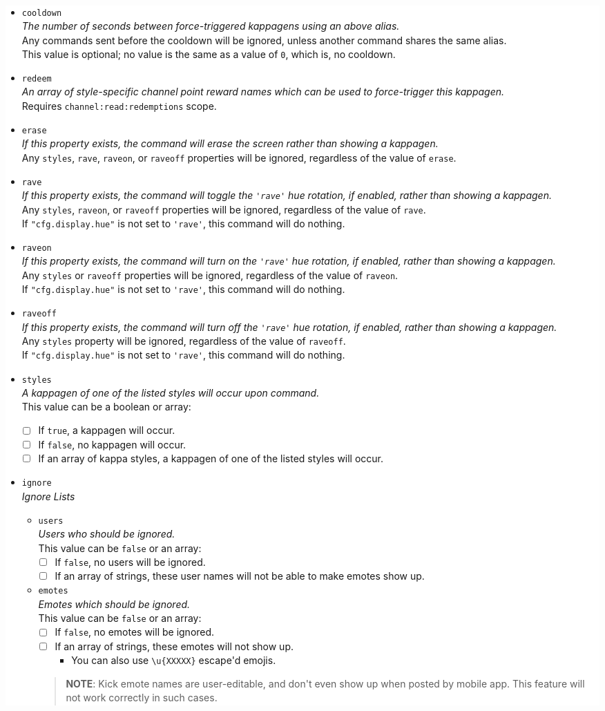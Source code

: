   * `cooldown`  
    *The number of seconds between force-triggered kappagens using an above alias.*  
    Any commands sent before the cooldown will be ignored, unless another command shares the same alias.  
    This value is optional; no value is the same as a value of `0`, which is, no cooldown.

  * `redeem`  
    *An array of style-specific channel point reward names which can be used to force-trigger this kappagen.*  
    Requires `channel:read:redemptions` scope.

  * `erase`  
    *If this property exists, the command will erase the screen rather than showing a kappagen.*  
    Any `styles`, `rave`, `raveon`, or `raveoff` properties will be ignored, regardless of the value of `erase`.

  * `rave`  
    *If this property exists, the command will toggle the `'rave'` hue rotation, if enabled, rather than showing a kappagen.*  
    Any `styles`, `raveon`, or `raveoff` properties will be ignored, regardless of the value of `rave`.  
    If `"cfg.display.hue"` is not set to `'rave'`, this command will do nothing.

  * `raveon`  
    *If this property exists, the command will turn on the `'rave'` hue rotation, if enabled, rather than showing a kappagen.*  
    Any `styles` or `raveoff` properties will be ignored, regardless of the value of `raveon`.  
    If `"cfg.display.hue"` is not set to `'rave'`, this command will do nothing.

  * `raveoff`  
    *If this property exists, the command will turn off the `'rave'` hue rotation, if enabled, rather than showing a kappagen.*  
    Any `styles` property will be ignored, regardless of the value of `raveoff`.  
    If `"cfg.display.hue"` is not set to `'rave'`, this command will do nothing.

  * `styles`  
    *A kappagen of one of the listed styles will occur upon command.*  
    This value can be a boolean or array:
    - [ ] If `true`, a kappagen will occur.
    - [ ] If `false`, no kappagen will occur.
    - [ ] If an array of kappa styles, a kappagen of one of the listed styles will occur.

* `ignore`  
  *Ignore Lists*

  * `users`  
    *Users who should be ignored.*  
    This value can be `false` or an array:
    - [ ] If `false`, no users will be ignored.
    - [ ] If an array of strings, these user names will not be able to make emotes show up.

  * `emotes`  
    *Emotes which should be ignored.*  
    This value can be `false` or an array:
    - [ ] If `false`, no emotes will be ignored.
    - [ ] If an array of strings, these emotes will not show up.  
       - You can also use `\u{XXXXX}` escape'd emojis.
    > **NOTE**: Kick emote names are user-editable, and don't even show up when posted by mobile app. This feature will not work correctly in such cases.
